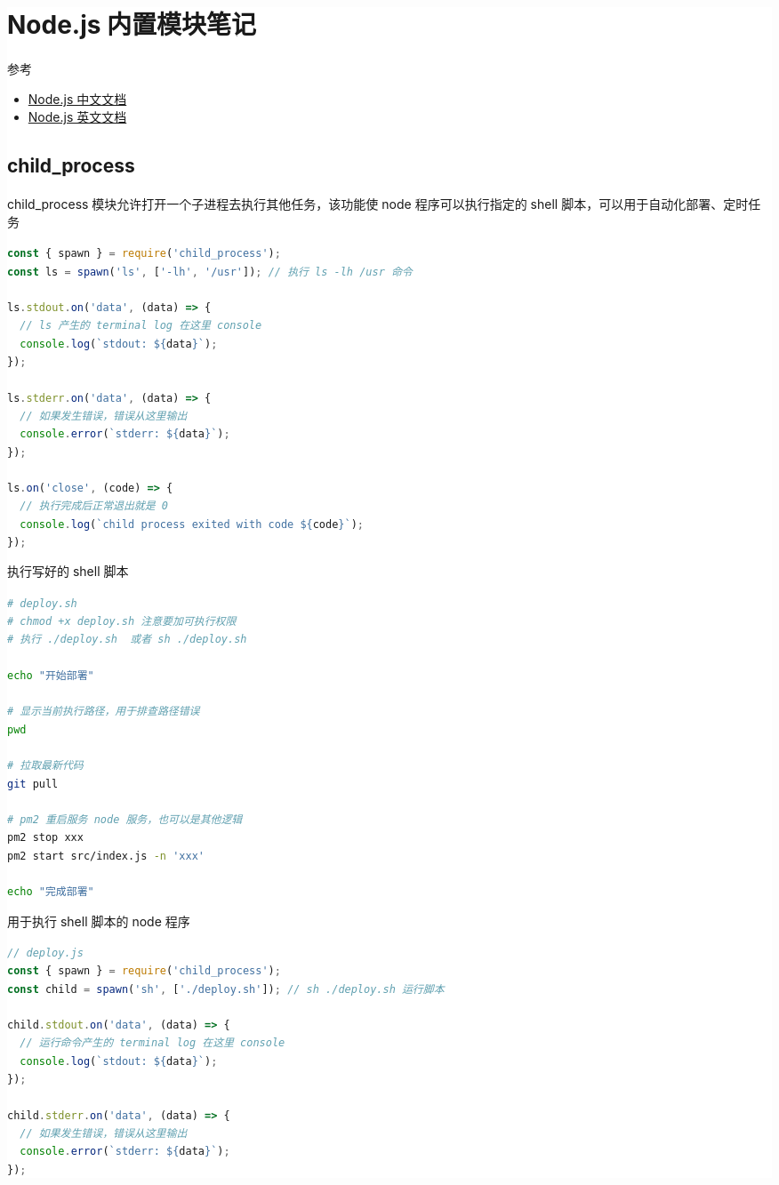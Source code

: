# Node.js 内置模块笔记

参考
- [Node.js 中文文档](http://nodejs.cn/api/) 
- [Node.js 英文文档](https://nodejs.org/dist/latest-v14.x/docs/api/index.html)

## child_process
child_process 模块允许打开一个子进程去执行其他任务，该功能使 node 程序可以执行指定的 shell 脚本，可以用于自动化部署、定时任务

```js
const { spawn } = require('child_process');
const ls = spawn('ls', ['-lh', '/usr']); // 执行 ls -lh /usr 命令

ls.stdout.on('data', (data) => {
  // ls 产生的 terminal log 在这里 console
  console.log(`stdout: ${data}`);
});

ls.stderr.on('data', (data) => {
  // 如果发生错误，错误从这里输出
  console.error(`stderr: ${data}`);
});

ls.on('close', (code) => {
  // 执行完成后正常退出就是 0 
  console.log(`child process exited with code ${code}`);
});
```
执行写好的 shell 脚本
```bash
# deploy.sh
# chmod +x deploy.sh 注意要加可执行权限
# 执行 ./deploy.sh  或者 sh ./deploy.sh

echo "开始部署"

# 显示当前执行路径，用于排查路径错误
pwd 

# 拉取最新代码
git pull

# pm2 重启服务 node 服务，也可以是其他逻辑
pm2 stop xxx
pm2 start src/index.js -n 'xxx'

echo "完成部署"
```
用于执行 shell 脚本的 node 程序
```js
// deploy.js
const { spawn } = require('child_process');
const child = spawn('sh', ['./deploy.sh']); // sh ./deploy.sh 运行脚本

child.stdout.on('data', (data) => {
  // 运行命令产生的 terminal log 在这里 console
  console.log(`stdout: ${data}`);
});

child.stderr.on('data', (data) => {
  // 如果发生错误，错误从这里输出
  console.error(`stderr: ${data}`);
});
```